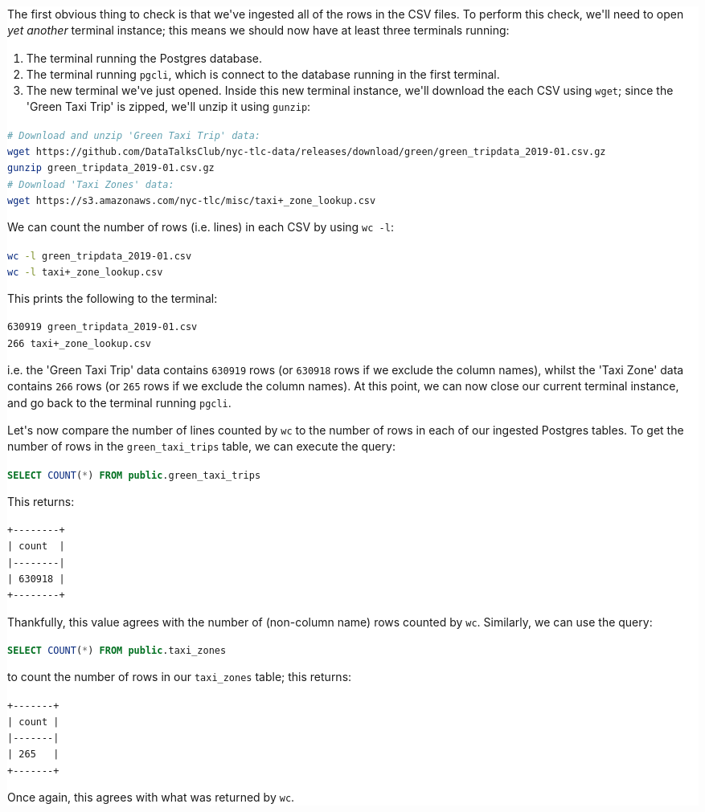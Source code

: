 The first obvious thing to check is that we've ingested all of the rows in the CSV files. To perform this check, we'll need to open *yet another* terminal instance; this means we should now have at least three terminals running:
1. The terminal running the Postgres database.
1. The terminal running `pgcli`, which is connect to the database running in the first terminal.
1. The new terminal we've just opened. 
Inside this new terminal instance, we'll download the each CSV using `wget`; since the 'Green Taxi Trip' is zipped, we'll unzip it using `gunzip`:
```bash
# Download and unzip 'Green Taxi Trip' data:
wget https://github.com/DataTalksClub/nyc-tlc-data/releases/download/green/green_tripdata_2019-01.csv.gz
gunzip green_tripdata_2019-01.csv.gz
# Download 'Taxi Zones' data:
wget https://s3.amazonaws.com/nyc-tlc/misc/taxi+_zone_lookup.csv
```
We can count the number of rows (i.e. lines) in each CSV by using `wc -l`:
```bash
wc -l green_tripdata_2019-01.csv
wc -l taxi+_zone_lookup.csv
```
This prints the following to the terminal:
```
630919 green_tripdata_2019-01.csv
266 taxi+_zone_lookup.csv
```
i.e. the 'Green Taxi Trip' data contains `630919` rows (or `630918` rows if we exclude the column names), whilst the 'Taxi Zone' data contains `266` rows (or `265` rows if we exclude the column names). At this point, we can now close our current terminal instance, and go back to the terminal running `pgcli`.

Let's now compare the number of lines counted by `wc` to the number of rows in each of our ingested Postgres tables. To get the number of rows in the `green_taxi_trips` table, we can execute the query:
```sql
SELECT COUNT(*) FROM public.green_taxi_trips
```
This returns:
```
+--------+
| count  |
|--------|
| 630918 |
+--------+
```
Thankfully, this value agrees with the number of (non-column name) rows counted by `wc`. Similarly, we can use the query:
```sql
SELECT COUNT(*) FROM public.taxi_zones 
```
to count the number of rows in our `taxi_zones` table; this returns:
```
+-------+
| count |
|-------|
| 265   |
+-------+
```
Once again, this agrees with what was returned by `wc`.
